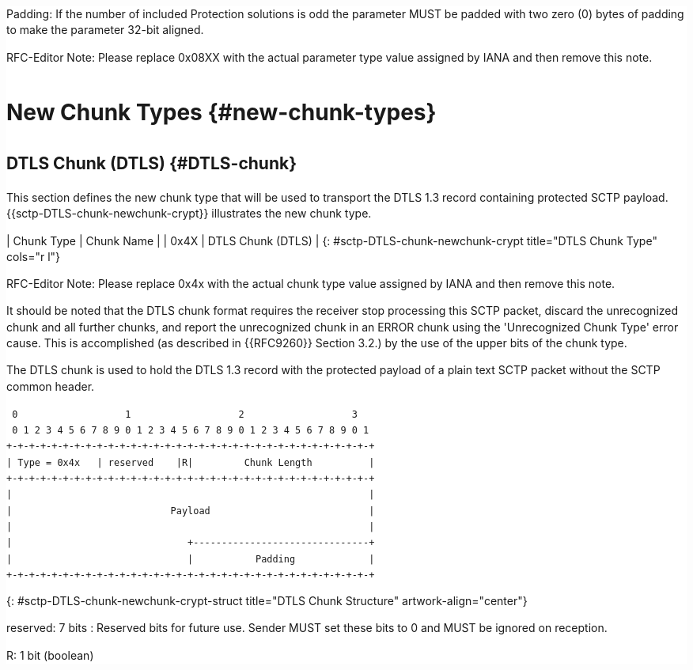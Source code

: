 Padding: If the number of included Protection solutions is odd the
parameter MUST be padded with two zero (0) bytes of padding to make
the parameter 32-bit aligned.

RFC-Editor Note: Please replace 0x08XX with the actual parameter type
value assigned by IANA and then remove this note.

# New Chunk Types {#new-chunk-types}

##  DTLS Chunk (DTLS) {#DTLS-chunk}

This section defines the new chunk type that will be used to
transport the DTLS 1.3 record containing protected SCTP payload.
{{sctp-DTLS-chunk-newchunk-crypt}} illustrates the new chunk type.

| Chunk Type | Chunk Name |
| 0x4X | DTLS Chunk (DTLS) |
{: #sctp-DTLS-chunk-newchunk-crypt title="DTLS Chunk Type" cols="r l"}

RFC-Editor Note: Please replace 0x4x with the actual chunk type value
assigned by IANA and then remove this note.

It should be noted that the DTLS chunk format requires the receiver
stop processing this SCTP packet, discard the unrecognized chunk and
all further chunks, and report the unrecognized chunk in an ERROR
chunk using the 'Unrecognized Chunk Type' error cause.  This is
accomplished (as described in {{RFC9260}} Section 3.2.) by the use of
the upper bits of the chunk type.

The DTLS chunk is used to hold the DTLS 1.3 record with the protected
payload of a plain text SCTP packet without the SCTP common header.

~~~~~~~~~~~ aasvg
 0                   1                   2                   3
 0 1 2 3 4 5 6 7 8 9 0 1 2 3 4 5 6 7 8 9 0 1 2 3 4 5 6 7 8 9 0 1
+-+-+-+-+-+-+-+-+-+-+-+-+-+-+-+-+-+-+-+-+-+-+-+-+-+-+-+-+-+-+-+-+
| Type = 0x4x   | reserved    |R|         Chunk Length          |
+-+-+-+-+-+-+-+-+-+-+-+-+-+-+-+-+-+-+-+-+-+-+-+-+-+-+-+-+-+-+-+-+
|                                                               |
|                            Payload                            |
|                                                               |
|                               +-------------------------------+
|                               |           Padding             |
+-+-+-+-+-+-+-+-+-+-+-+-+-+-+-+-+-+-+-+-+-+-+-+-+-+-+-+-+-+-+-+-+
~~~~~~~~~~~
{: #sctp-DTLS-chunk-newchunk-crypt-struct title="DTLS Chunk Structure" artwork-align="center"}

reserved: 7 bits
: Reserved bits for future use. Sender MUST set these bits to 0 and
  MUST be ignored on reception.

R: 1 bit (boolean)
